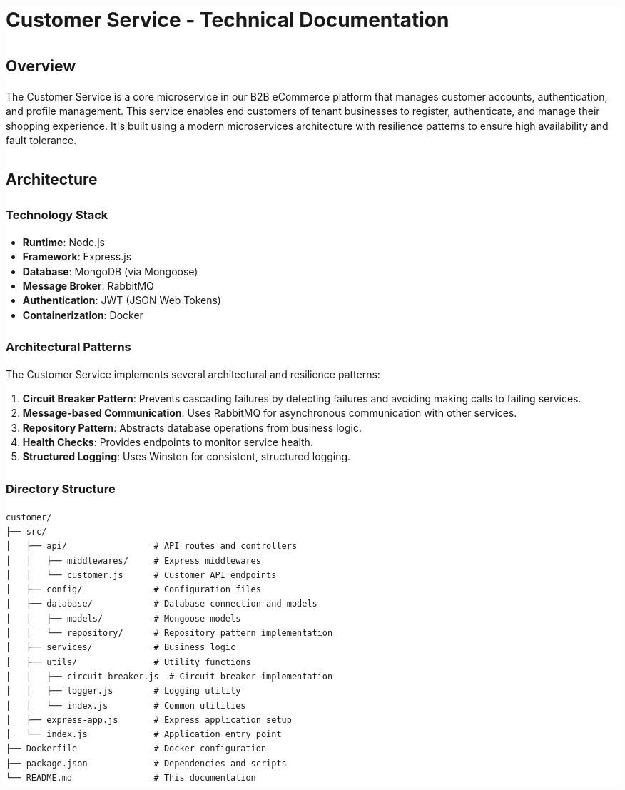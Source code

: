 # Customer Service - Technical Documentation

## Overview

The Customer Service is a core microservice in our B2B eCommerce platform that manages customer accounts, authentication, and profile management. This service enables end customers of tenant businesses to register, authenticate, and manage their shopping experience. It's built using a modern microservices architecture with resilience patterns to ensure high availability and fault tolerance.

## Architecture

### Technology Stack

- **Runtime**: Node.js
- **Framework**: Express.js
- **Database**: MongoDB (via Mongoose)
- **Message Broker**: RabbitMQ
- **Authentication**: JWT (JSON Web Tokens)
- **Containerization**: Docker

### Architectural Patterns

The Customer Service implements several architectural and resilience patterns:

1. **Circuit Breaker Pattern**: Prevents cascading failures by detecting failures and avoiding making calls to failing services.
2. **Message-based Communication**: Uses RabbitMQ for asynchronous communication with other services.
3. **Repository Pattern**: Abstracts database operations from business logic.
4. **Health Checks**: Provides endpoints to monitor service health.
5. **Structured Logging**: Uses Winston for consistent, structured logging.

### Directory Structure

```
customer/
├── src/
│   ├── api/                 # API routes and controllers
│   │   ├── middlewares/     # Express middlewares
│   │   └── customer.js      # Customer API endpoints
│   ├── config/              # Configuration files
│   ├── database/            # Database connection and models
│   │   ├── models/          # Mongoose models
│   │   └── repository/      # Repository pattern implementation
│   ├── services/            # Business logic
│   ├── utils/               # Utility functions
│   │   ├── circuit-breaker.js  # Circuit breaker implementation
│   │   ├── logger.js        # Logging utility
│   │   └── index.js         # Common utilities
│   ├── express-app.js       # Express application setup
│   └── index.js             # Application entry point
├── Dockerfile               # Docker configuration
├── package.json             # Dependencies and scripts
└── README.md                # This documentation
```
